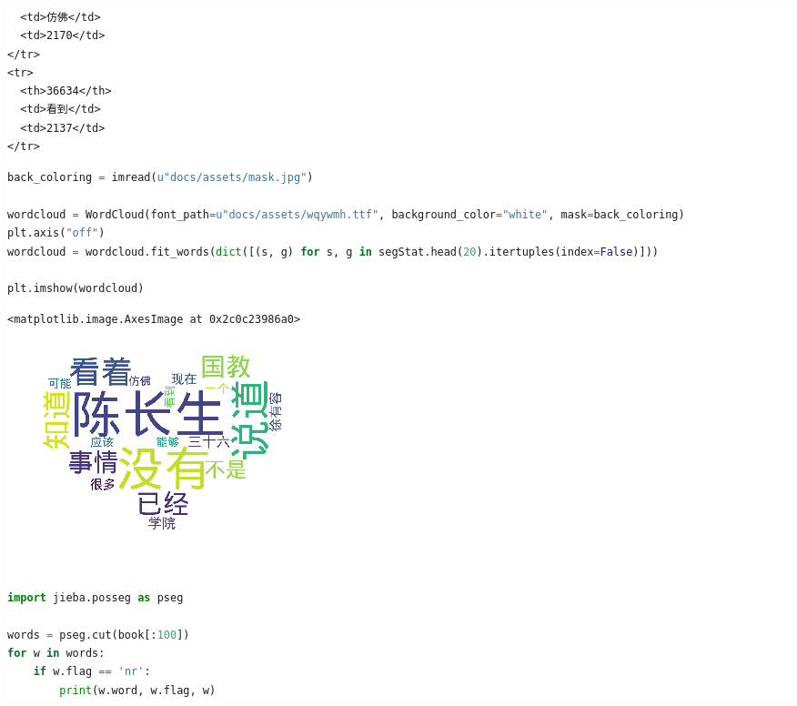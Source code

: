       <td>仿佛</td>
      <td>2170</td>
    </tr>
    <tr>
      <th>36634</th>
      <td>看到</td>
      <td>2137</td>
    </tr>
  </tbody>
</table>
</div>




```python
back_coloring = imread(u"docs/assets/mask.jpg")

wordcloud = WordCloud(font_path=u"docs/assets/wqywmh.ttf", background_color="white", mask=back_coloring)
plt.axis("off")
wordcloud = wordcloud.fit_words(dict([(s, g) for s, g in segStat.head(20).itertuples(index=False)]))

plt.imshow(wordcloud)
```




    <matplotlib.image.AxesImage at 0x2c0c23986a0>




![png](gensim_files/gensim_10_1.png)



```python
import jieba.posseg as pseg

words = pseg.cut(book[:100])
for w in words:
    if w.flag == 'nr':
        print(w.word, w.flag, w)
```
